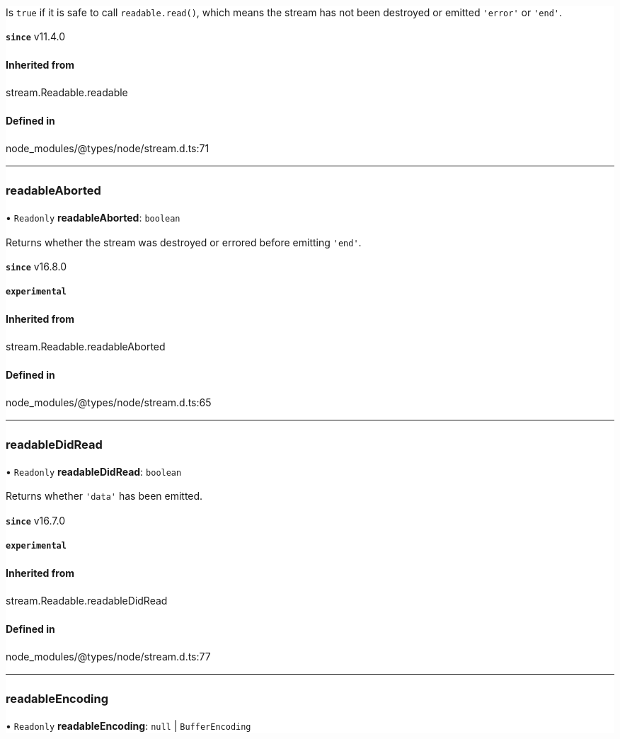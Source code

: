 Is `true` if it is safe to call `readable.read()`, which means
the stream has not been destroyed or emitted `'error'` or `'end'`.

**`since`** v11.4.0

#### Inherited from

stream.Readable.readable

#### Defined in

node_modules/@types/node/stream.d.ts:71

___

### readableAborted

• `Readonly` **readableAborted**: `boolean`

Returns whether the stream was destroyed or errored before emitting `'end'`.

**`since`** v16.8.0

**`experimental`**

#### Inherited from

stream.Readable.readableAborted

#### Defined in

node_modules/@types/node/stream.d.ts:65

___

### readableDidRead

• `Readonly` **readableDidRead**: `boolean`

Returns whether `'data'` has been emitted.

**`since`** v16.7.0

**`experimental`**

#### Inherited from

stream.Readable.readableDidRead

#### Defined in

node_modules/@types/node/stream.d.ts:77

___

### readableEncoding

• `Readonly` **readableEncoding**: ``null`` \| `BufferEncoding`

